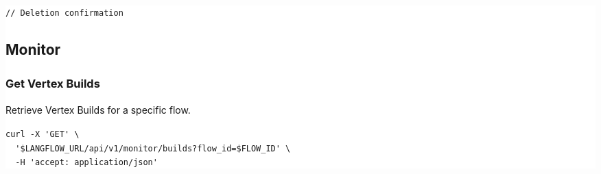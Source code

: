   </TabItem>
  <TabItem value="result" label="Result">

```plain
// Deletion confirmation
```

  </TabItem>
</Tabs>

## Monitor

### Get Vertex Builds

Retrieve Vertex Builds for a specific flow.

<Tabs>
  <TabItem value="curl" label="curl" default>

```curl
curl -X 'GET' \
  '$LANGFLOW_URL/api/v1/monitor/builds?flow_id=$FLOW_ID' \
  -H 'accept: application/json'
```

  </TabItem>
  <TabItem value="result" label="Result">

```plain
```